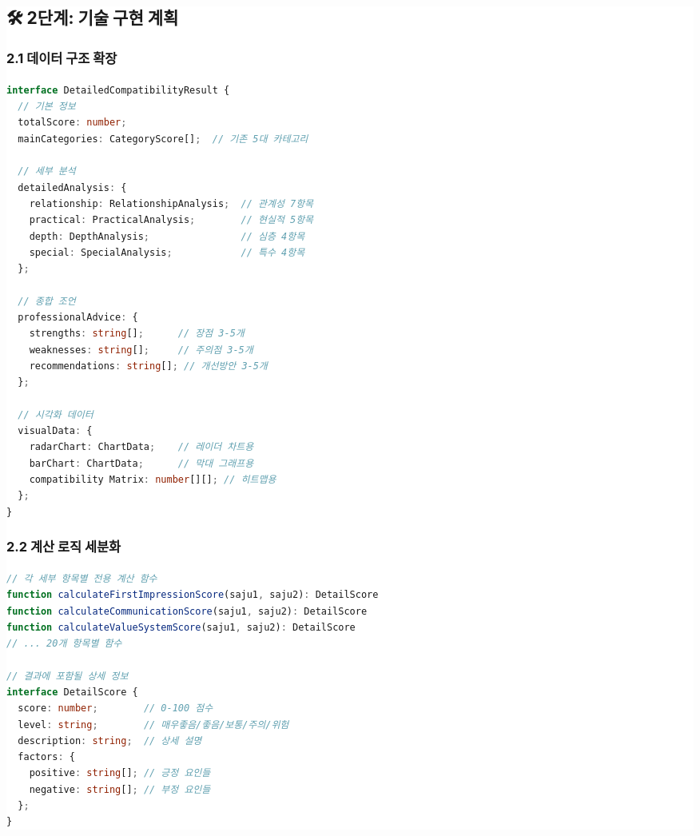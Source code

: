 ## 🛠 2단계: 기술 구현 계획

### 2.1 데이터 구조 확장
```typescript
interface DetailedCompatibilityResult {
  // 기본 정보
  totalScore: number;
  mainCategories: CategoryScore[];  // 기존 5대 카테고리
  
  // 세부 분석
  detailedAnalysis: {
    relationship: RelationshipAnalysis;  // 관계성 7항목
    practical: PracticalAnalysis;        // 현실적 5항목
    depth: DepthAnalysis;                // 심층 4항목
    special: SpecialAnalysis;            // 특수 4항목
  };
  
  // 종합 조언
  professionalAdvice: {
    strengths: string[];      // 장점 3-5개
    weaknesses: string[];     // 주의점 3-5개
    recommendations: string[]; // 개선방안 3-5개
  };
  
  // 시각화 데이터
  visualData: {
    radarChart: ChartData;    // 레이더 차트용
    barChart: ChartData;      // 막대 그래프용
    compatibility Matrix: number[][]; // 히트맵용
  };
}
```

### 2.2 계산 로직 세분화
```typescript
// 각 세부 항목별 전용 계산 함수
function calculateFirstImpressionScore(saju1, saju2): DetailScore
function calculateCommunicationScore(saju1, saju2): DetailScore
function calculateValueSystemScore(saju1, saju2): DetailScore
// ... 20개 항목별 함수

// 결과에 포함될 상세 정보
interface DetailScore {
  score: number;        // 0-100 점수
  level: string;        // 매우좋음/좋음/보통/주의/위험
  description: string;  // 상세 설명
  factors: {
    positive: string[]; // 긍정 요인들
    negative: string[]; // 부정 요인들
  };
}
```
